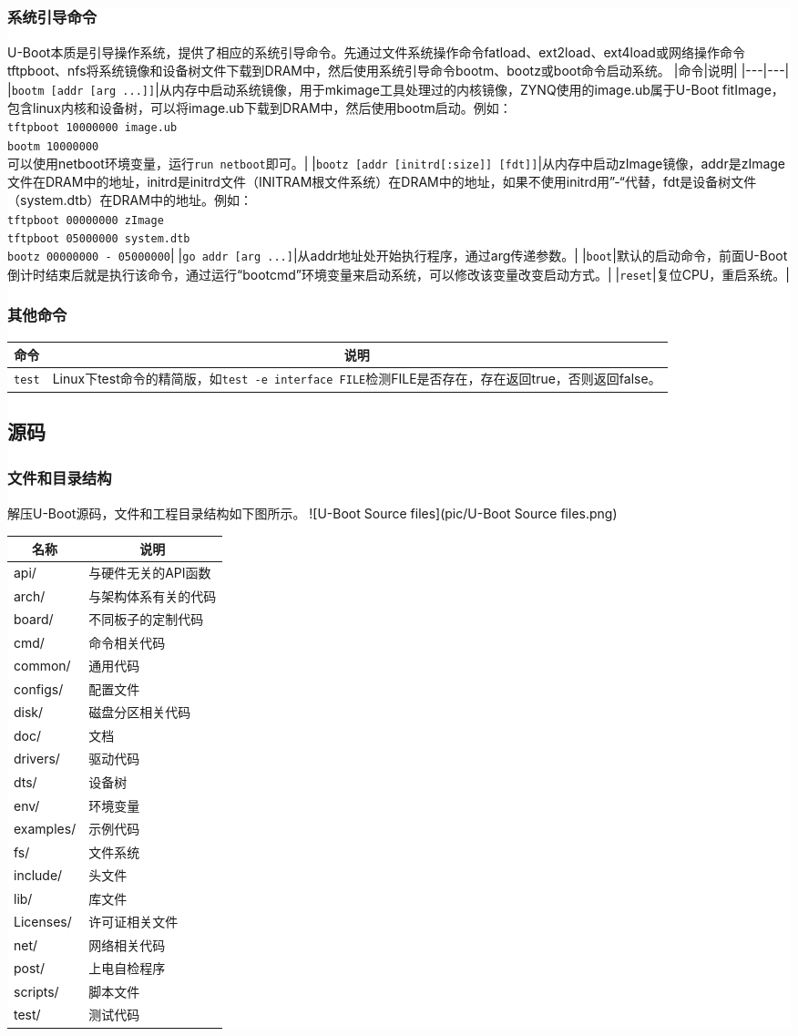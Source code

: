 ### 系统引导命令
  U-Boot本质是引导操作系统，提供了相应的系统引导命令。先通过文件系统操作命令fatload、ext2load、ext4load或网络操作命令tftpboot、nfs将系统镜像和设备树文件下载到DRAM中，然后使用系统引导命令bootm、bootz或boot命令启动系统。
|命令|说明|
|---|---|
|```bootm [addr [arg ...]]```|从内存中启动系统镜像，用于mkimage工具处理过的内核镜像，ZYNQ使用的image.ub属于U-Boot fitImage，包含linux内核和设备树，可以将image.ub下载到DRAM中，然后使用bootm启动。例如：<br>```tftpboot 10000000 image.ub```<br>```bootm 10000000```<br>可以使用netboot环境变量，运行```run netboot```即可。|
|```bootz [addr [initrd[:size]] [fdt]]```|从内存中启动zImage镜像，addr是zImage文件在DRAM中的地址，initrd是initrd文件（INITRAM根文件系统）在DRAM中的地址，如果不使用initrd用”-“代替，fdt是设备树文件（system.dtb）在DRAM中的地址。例如：<br>```tftpboot 00000000 zImage```<br>```tftpboot 05000000 system.dtb```<br>```bootz 00000000 - 05000000```|
|```go addr [arg ...]```|从addr地址处开始执行程序，通过arg传递参数。|
|```boot```|默认的启动命令，前面U-Boot倒计时结束后就是执行该命令，通过运行“bootcmd”环境变量来启动系统，可以修改该变量改变启动方式。|
|```reset```|复位CPU，重启系统。|

### 其他命令
|命令|说明|
|---|---|
|```test```|Linux下test命令的精简版，如```test -e interface FILE```检测FILE是否存在，存在返回true，否则返回false。|

## 源码
### 文件和目录结构
  解压U-Boot源码，文件和工程目录结构如下图所示。
![U-Boot Source files](pic/U-Boot Source files.png)

|名称|说明|
|---|---|
|api/|与硬件无关的API函数|
|arch/|与架构体系有关的代码|
|board/|不同板子的定制代码|
|cmd/|命令相关代码|
|common/|通用代码|
|configs/|配置文件|
|disk/|磁盘分区相关代码|
|doc/|文档|
|drivers/|驱动代码|
|dts/|设备树|
|env/|环境变量|
|examples/|示例代码|
|fs/|文件系统|
|include/|头文件|
|lib/|库文件|
|Licenses/|许可证相关文件|
|net/|网络相关代码|
|post/|上电自检程序|
|scripts/|脚本文件|
|test/|测试代码|